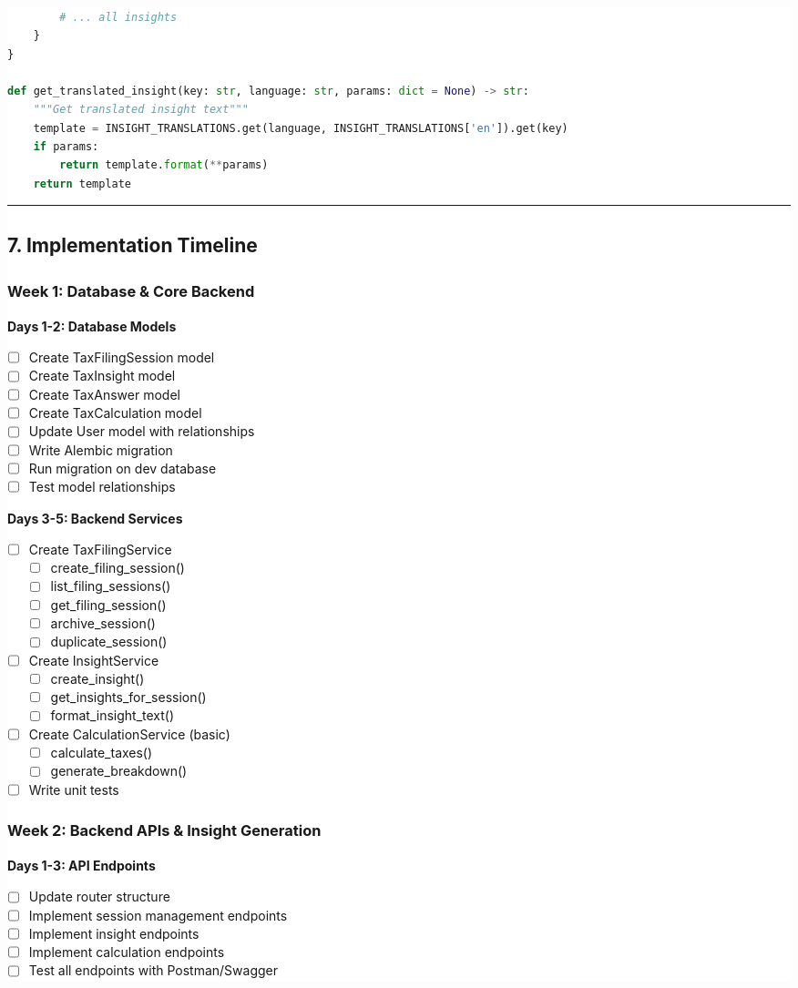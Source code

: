 ```python
        # ... all insights
    }
}

def get_translated_insight(key: str, language: str, params: dict = None) -> str:
    """Get translated insight text"""
    template = INSIGHT_TRANSLATIONS.get(language, INSIGHT_TRANSLATIONS['en']).get(key)
    if params:
        return template.format(**params)
    return template
```

---

## 7. Implementation Timeline

### Week 1: Database & Core Backend

**Days 1-2: Database Models**
- [ ] Create TaxFilingSession model
- [ ] Create TaxInsight model
- [ ] Create TaxAnswer model
- [ ] Create TaxCalculation model
- [ ] Update User model with relationships
- [ ] Write Alembic migration
- [ ] Run migration on dev database
- [ ] Test model relationships

**Days 3-5: Backend Services**
- [ ] Create TaxFilingService
  - [ ] create_filing_session()
  - [ ] list_filing_sessions()
  - [ ] get_filing_session()
  - [ ] archive_session()
  - [ ] duplicate_session()
- [ ] Create InsightService
  - [ ] create_insight()
  - [ ] get_insights_for_session()
  - [ ] format_insight_text()
- [ ] Create CalculationService (basic)
  - [ ] calculate_taxes()
  - [ ] generate_breakdown()
- [ ] Write unit tests

### Week 2: Backend APIs & Insight Generation

**Days 1-3: API Endpoints**
- [ ] Update router structure
- [ ] Implement session management endpoints
- [ ] Implement insight endpoints
- [ ] Implement calculation endpoints
- [ ] Test all endpoints with Postman/Swagger
